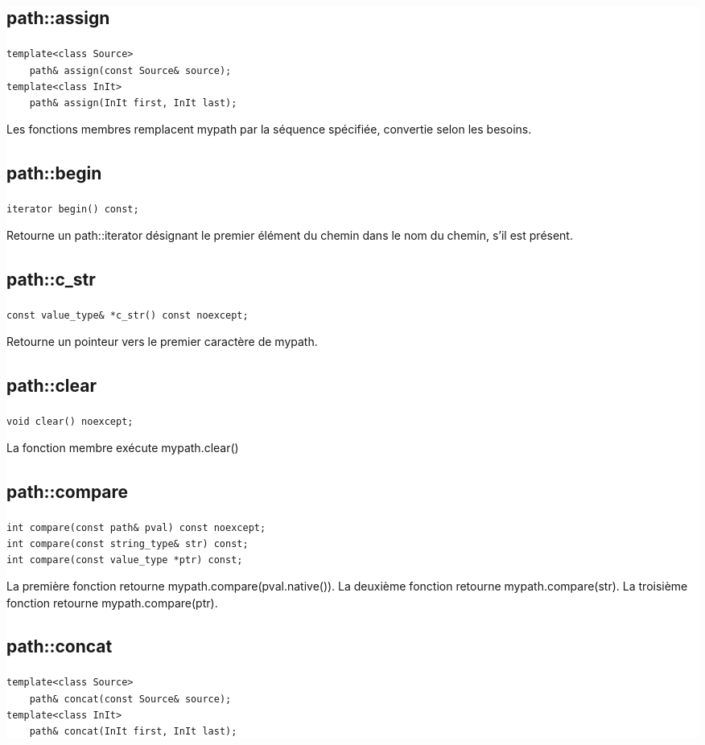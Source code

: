 ## path::assign  
  
```  
template<class Source>  
    path& assign(const Source& source);  
template<class InIt>  
    path& assign(InIt first, InIt last);  
```  
  
 Les fonctions membres remplacent mypath par la séquence spécifiée, convertie selon les besoins.  
  
## path::begin  
  
```  
iterator begin() const;  
```  
  
 Retourne un path::iterator désignant le premier élément du chemin dans le nom du chemin, s’il est présent.  
  
## path::c\_str  
  
```  
const value_type& *c_str() const noexcept;  
```  
  
 Retourne un pointeur vers le premier caractère de mypath.  
  
## path::clear  
  
```  
void clear() noexcept;  
```  
  
 La fonction membre exécute mypath.clear\(\)  
  
## path::compare  
  
```  
int compare(const path& pval) const noexcept;  
int compare(const string_type& str) const;  
int compare(const value_type *ptr) const;  
```  
  
 La première fonction retourne mypath.compare\(pval.native\(\)\). La deuxième fonction retourne mypath.compare\(str\). La troisième fonction retourne mypath.compare\(ptr\).  
  
## path::concat  
  
```  
template<class Source>  
    path& concat(const Source& source);  
template<class InIt>  
    path& concat(InIt first, InIt last);  
```  
  